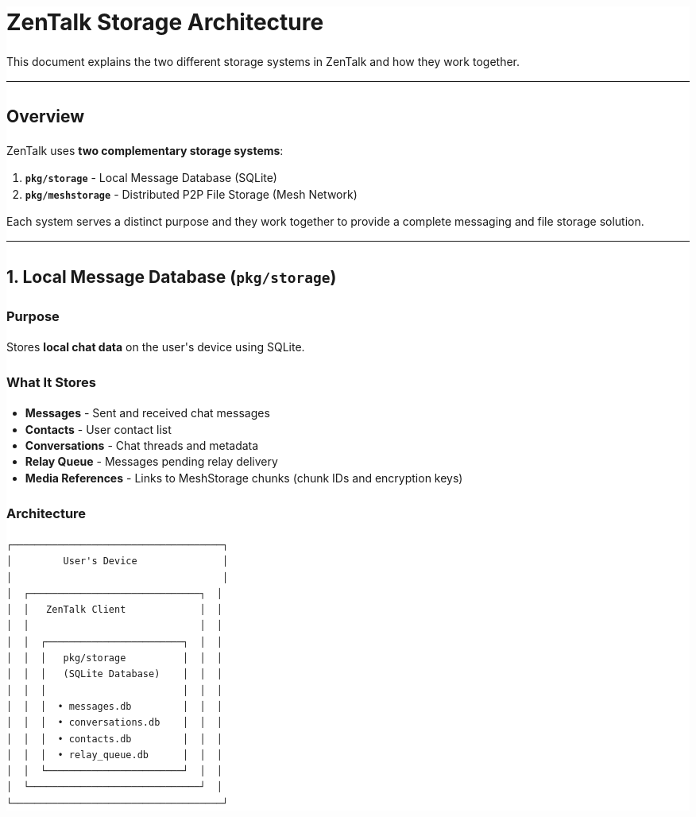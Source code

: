 # ZenTalk Storage Architecture

This document explains the two different storage systems in ZenTalk and how they work together.

---

## Overview

ZenTalk uses **two complementary storage systems**:

1. **`pkg/storage`** - Local Message Database (SQLite)
2. **`pkg/meshstorage`** - Distributed P2P File Storage (Mesh Network)

Each system serves a distinct purpose and they work together to provide a complete messaging and file storage solution.

---

## 1. Local Message Database (`pkg/storage`)

### Purpose
Stores **local chat data** on the user's device using SQLite.

### What It Stores
- **Messages** - Sent and received chat messages
- **Contacts** - User contact list
- **Conversations** - Chat threads and metadata
- **Relay Queue** - Messages pending relay delivery
- **Media References** - Links to MeshStorage chunks (chunk IDs and encryption keys)

### Architecture
```
┌─────────────────────────────────────┐
│         User's Device               │
│                                     │
│  ┌──────────────────────────────┐  │
│  │   ZenTalk Client             │  │
│  │                              │  │
│  │  ┌────────────────────────┐  │  │
│  │  │   pkg/storage          │  │  │
│  │  │   (SQLite Database)    │  │  │
│  │  │                        │  │  │
│  │  │  • messages.db         │  │  │
│  │  │  • conversations.db    │  │  │
│  │  │  • contacts.db         │  │  │
│  │  │  • relay_queue.db      │  │  │
│  │  └────────────────────────┘  │  │
│  └──────────────────────────────┘  │
└─────────────────────────────────────┘
```
